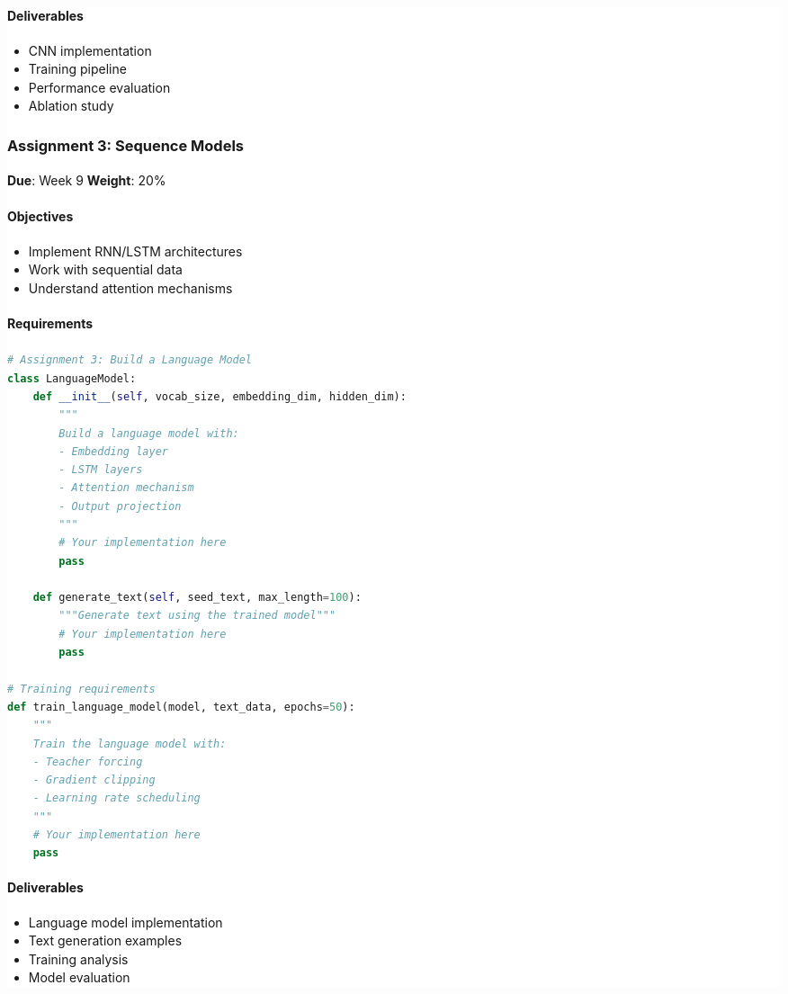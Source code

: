 #### **Deliverables**
- CNN implementation
- Training pipeline
- Performance evaluation
- Ablation study

### **Assignment 3: Sequence Models**
**Due**: Week 9
**Weight**: 20%

#### **Objectives**
- Implement RNN/LSTM architectures
- Work with sequential data
- Understand attention mechanisms

#### **Requirements**
```python
# Assignment 3: Build a Language Model
class LanguageModel:
    def __init__(self, vocab_size, embedding_dim, hidden_dim):
        """
        Build a language model with:
        - Embedding layer
        - LSTM layers
        - Attention mechanism
        - Output projection
        """
        # Your implementation here
        pass
    
    def generate_text(self, seed_text, max_length=100):
        """Generate text using the trained model"""
        # Your implementation here
        pass

# Training requirements
def train_language_model(model, text_data, epochs=50):
    """
    Train the language model with:
    - Teacher forcing
    - Gradient clipping
    - Learning rate scheduling
    """
    # Your implementation here
    pass
```

#### **Deliverables**
- Language model implementation
- Text generation examples
- Training analysis
- Model evaluation
